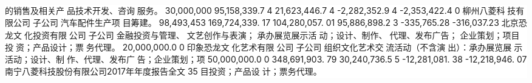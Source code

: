 的销售及相关产
品技术开发、咨询
服务。
30,000,000
95,158,339.7
4
21,623,446.7
4
-2,282,352.9
4
-2,353,422.4
0
柳州八菱科
技有限公司
子公司
汽车配件生产项
目筹建。
98,493,453
169,724,339.
17
104,280,057.
01
95,886,898.2
3
-335,765.28
-316,037.23
北京恐龙文
化投资有限
公司
子公司
金融投资与管理、
文艺创作与表演；
承办展览展示活
动；设计、制作、
代理、发布广告；
企业策划；项目投
资；产品设计；票
务代理。
20,000,000.0
0
印象恐龙文
化艺术有限
公司
子公司
组织文化艺术交
流活动（不含演
出）：承办展览展
示活动；设计、制
作、代理、发布广
告；企业策划；项
50,000,000.0
0
348,691,903.
79
30,240,736.5
5
-12,281,081.
38
-12,218,946.
07
南宁八菱科技股份有限公司2017年年度报告全文
35
目投资；产品设
计；票务代理。